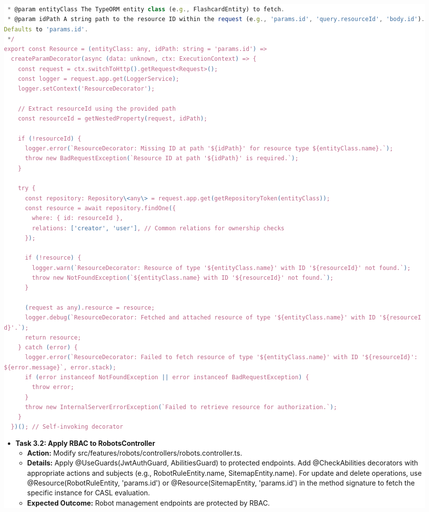 ```typescript
 * @param entityClass The TypeORM entity class (e.g., FlashcardEntity) to fetch.  
 * @param idPath A string path to the resource ID within the request (e.g., 'params.id', 'query.resourceId', 'body.id'). Defaults to 'params.id'.  
 */  
export const Resource = (entityClass: any, idPath: string = 'params.id') =>  
  createParamDecorator(async (data: unknown, ctx: ExecutionContext) => {  
    const request = ctx.switchToHttp().getRequest<Request>();  
    const logger = request.app.get(LoggerService);  
    logger.setContext('ResourceDecorator');

    // Extract resourceId using the provided path  
    const resourceId = getNestedProperty(request, idPath);

    if (!resourceId) {  
      logger.error(`ResourceDecorator: Missing ID at path '${idPath}' for resource type ${entityClass.name}.`);  
      throw new BadRequestException(`Resource ID at path '${idPath}' is required.`);  
    }

    try {  
      const repository: Repository\<any\> = request.app.get(getRepositoryToken(entityClass));  
      const resource = await repository.findOne({  
        where: { id: resourceId },  
        relations: ['creator', 'user'], // Common relations for ownership checks  
      });

      if (!resource) {  
        logger.warn(`ResourceDecorator: Resource of type '${entityClass.name}' with ID '${resourceId}' not found.`);  
        throw new NotFoundException(`${entityClass.name} with ID '${resourceId}' not found.`);  
      }

      (request as any).resource = resource;  
      logger.debug(`ResourceDecorator: Fetched and attached resource of type '${entityClass.name}' with ID '${resourceId}'.`);  
      return resource;  
    } catch (error) {  
      logger.error(`ResourceDecorator: Failed to fetch resource of type '${entityClass.name}' with ID '${resourceId}': ${error.message}`, error.stack);  
      if (error instanceof NotFoundException || error instanceof BadRequestException) {  
        throw error;  
      }  
      throw new InternalServerErrorException(`Failed to retrieve resource for authorization.`);  
    }  
  })(); // Self-invoking decorator
```

* **Task 3.2: Apply RBAC to RobotsController**  
  * **Action:** Modify src/features/robots/controllers/robots.controller.ts.  
  * **Details:** Apply @UseGuards(JwtAuthGuard, AbilitiesGuard) to protected endpoints. Add @CheckAbilities decorators with appropriate actions and subjects (e.g., RobotRuleEntity.name, SitemapEntity.name). For update and delete operations, use @Resource(RobotRuleEntity, 'params.id') or @Resource(SitemapEntity, 'params.id') in the method signature to fetch the specific instance for CASL evaluation.  
  * **Expected Outcome:** Robot management endpoints are protected by RBAC.
